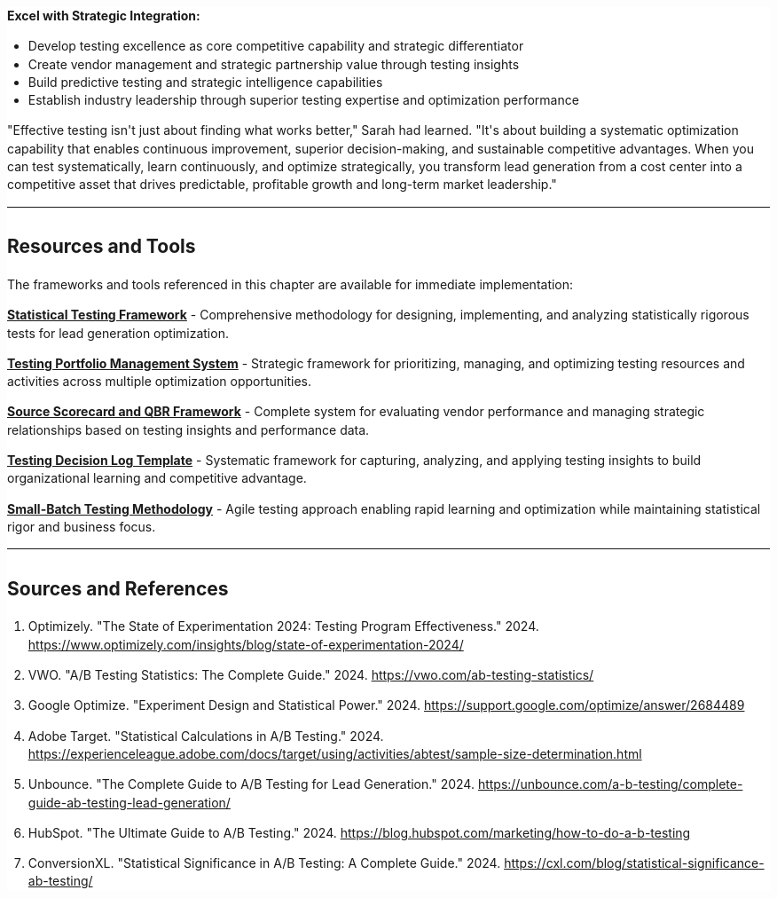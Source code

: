 **Excel with Strategic Integration:**
- Develop testing excellence as core competitive capability and strategic differentiator
- Create vendor management and strategic partnership value through testing insights
- Build predictive testing and strategic intelligence capabilities
- Establish industry leadership through superior testing expertise and optimization performance

"Effective testing isn't just about finding what works better," Sarah had learned. "It's about building a systematic optimization capability that enables continuous improvement, superior decision-making, and sustainable competitive advantages. When you can test systematically, learn continuously, and optimize strategically, you transform lead generation from a cost center into a competitive asset that drives predictable, profitable growth and long-term market leadership."

---

## Resources and Tools

The frameworks and tools referenced in this chapter are available for immediate implementation:

**[Statistical Testing Framework](link)** - Comprehensive methodology for designing, implementing, and analyzing statistically rigorous tests for lead generation optimization.

**[Testing Portfolio Management System](link)** - Strategic framework for prioritizing, managing, and optimizing testing resources and activities across multiple optimization opportunities.

**[Source Scorecard and QBR Framework](link)** - Complete system for evaluating vendor performance and managing strategic relationships based on testing insights and performance data.

**[Testing Decision Log Template](link)** - Systematic framework for capturing, analyzing, and applying testing insights to build organizational learning and competitive advantage.

**[Small-Batch Testing Methodology](link)** - Agile testing approach enabling rapid learning and optimization while maintaining statistical rigor and business focus.

---

## Sources and References

1. Optimizely. "The State of Experimentation 2024: Testing Program Effectiveness." 2024. https://www.optimizely.com/insights/blog/state-of-experimentation-2024/

2. VWO. "A/B Testing Statistics: The Complete Guide." 2024. https://vwo.com/ab-testing-statistics/

3. Google Optimize. "Experiment Design and Statistical Power." 2024. https://support.google.com/optimize/answer/2684489

4. Adobe Target. "Statistical Calculations in A/B Testing." 2024. https://experienceleague.adobe.com/docs/target/using/activities/abtest/sample-size-determination.html

5. Unbounce. "The Complete Guide to A/B Testing for Lead Generation." 2024. https://unbounce.com/a-b-testing/complete-guide-ab-testing-lead-generation/

6. HubSpot. "The Ultimate Guide to A/B Testing." 2024. https://blog.hubspot.com/marketing/how-to-do-a-b-testing

7. ConversionXL. "Statistical Significance in A/B Testing: A Complete Guide." 2024. https://cxl.com/blog/statistical-significance-ab-testing/
